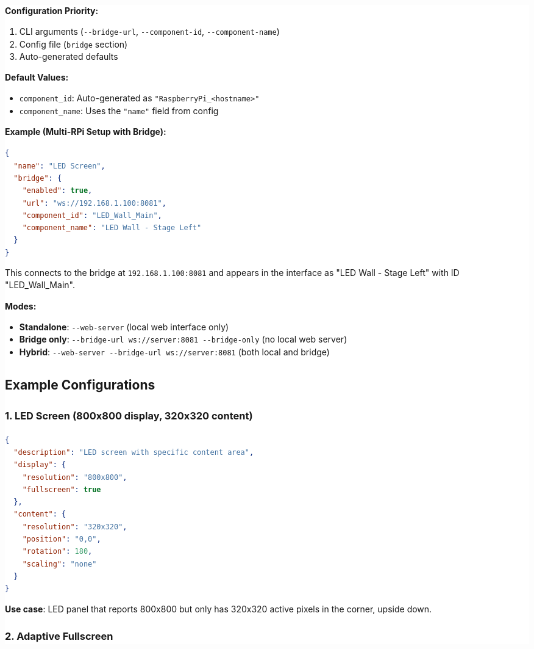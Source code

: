 **Configuration Priority:**
1. CLI arguments (`--bridge-url`, `--component-id`, `--component-name`)
2. Config file (`bridge` section)
3. Auto-generated defaults

**Default Values:**
- `component_id`: Auto-generated as `"RaspberryPi_<hostname>"`
- `component_name`: Uses the `"name"` field from config

**Example (Multi-RPi Setup with Bridge):**
```json
{
  "name": "LED Screen",
  "bridge": {
    "enabled": true,
    "url": "ws://192.168.1.100:8081",
    "component_id": "LED_Wall_Main",
    "component_name": "LED Wall - Stage Left"
  }
}
```

This connects to the bridge at `192.168.1.100:8081` and appears in the interface as "LED Wall - Stage Left" with ID "LED_Wall_Main".

**Modes:**
- **Standalone**: `--web-server` (local web interface only)
- **Bridge only**: `--bridge-url ws://server:8081 --bridge-only` (no local web server)
- **Hybrid**: `--web-server --bridge-url ws://server:8081` (both local and bridge)

## Example Configurations

### 1. LED Screen (800x800 display, 320x320 content)

```json
{
  "description": "LED screen with specific content area",
  "display": {
    "resolution": "800x800",
    "fullscreen": true
  },
  "content": {
    "resolution": "320x320",
    "position": "0,0",
    "rotation": 180,
    "scaling": "none"
  }
}
```

**Use case**: LED panel that reports 800x800 but only has 320x320 active pixels in the corner, upside down.

### 2. Adaptive Fullscreen
